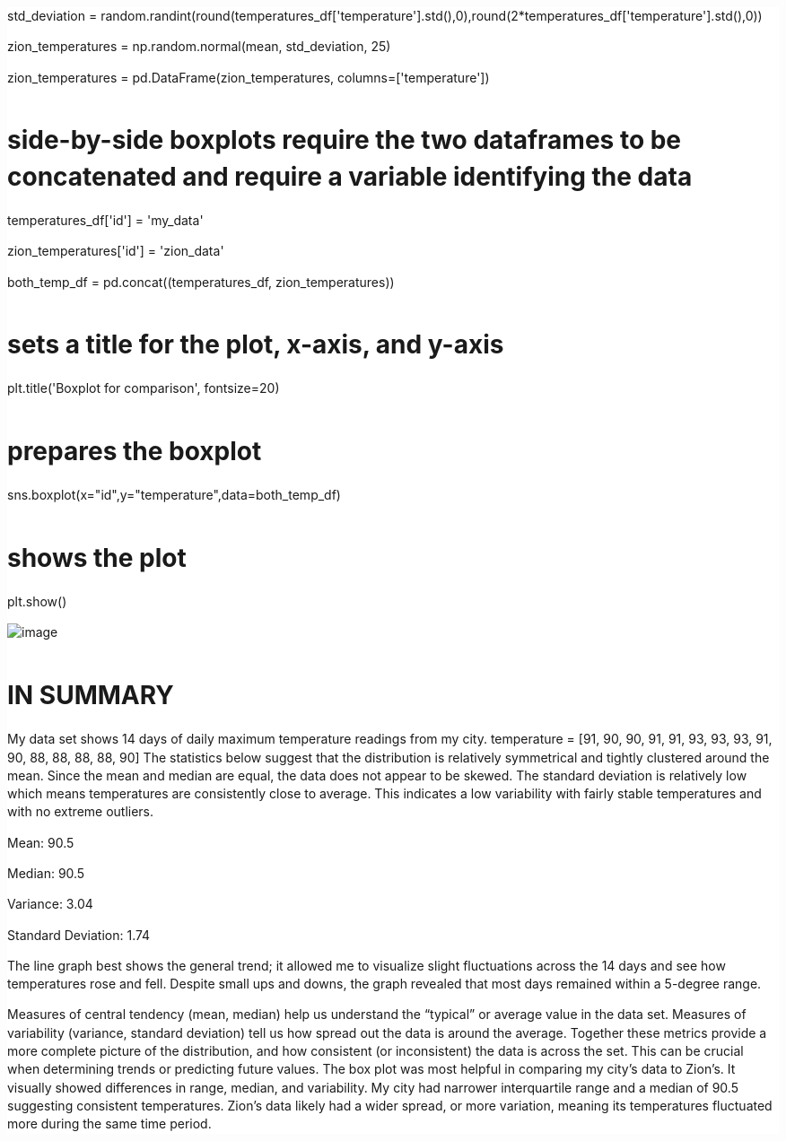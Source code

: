 std_deviation = random.randint(round(temperatures_df['temperature'].std(),0),round(2*temperatures_df['temperature'].std(),0))

zion_temperatures = np.random.normal(mean, std_deviation, 25)

zion_temperatures = pd.DataFrame(zion_temperatures, columns=['temperature'])

# side-by-side boxplots require the two dataframes to be concatenated and require a variable identifying the data
temperatures_df['id'] = 'my_data'

zion_temperatures['id'] = 'zion_data'

both_temp_df = pd.concat((temperatures_df, zion_temperatures))

# sets a title for the plot, x-axis, and y-axis
plt.title('Boxplot for comparison', fontsize=20) 

# prepares the boxplot
sns.boxplot(x="id",y="temperature",data=both_temp_df)

# shows the plot
plt.show()

![image](https://github.com/user-attachments/assets/f62b6d88-be73-4ef8-9489-ddb908033b85)

# IN SUMMARY

My data set shows 14 days of daily maximum temperature readings from my city. 
temperature = [91, 90, 90, 91, 91, 93, 93, 93, 91, 90, 88, 88, 88, 88, 90]
The statistics below suggest that the distribution is relatively symmetrical 
and tightly clustered around the mean. Since the mean and median are equal, 
the data does not appear to be skewed. The standard deviation is relatively low 
which means temperatures are consistently close to average. This indicates a 
low variability with fairly stable temperatures and with no extreme outliers. 

Mean: 90.5

Median: 90.5

Variance: 3.04

Standard Deviation: 1.74

The line graph best shows the general trend; it allowed me to 
visualize slight fluctuations across the 14 days and see how temperatures rose and fell.
Despite small ups and downs, the graph revealed that most days remained within a 5-degree range. 
 
Measures of central tendency (mean, median) help us understand the “typical” 
or average value in the data set. Measures of variability (variance, standard deviation) 
tell us how spread out the data is around the average. Together these metrics provide a 
more complete picture of the distribution, and how consistent (or inconsistent) the data 
is across the set. This can be crucial when determining trends or predicting future values. 
The box plot was most helpful in comparing my city’s data to Zion’s. 
It visually showed differences in range, median, and variability. My city had narrower interquartile range
and a median of 90.5 suggesting consistent temperatures. Zion’s data likely had a wider spread,
or more variation, meaning its temperatures fluctuated more during the same time period. 
 



